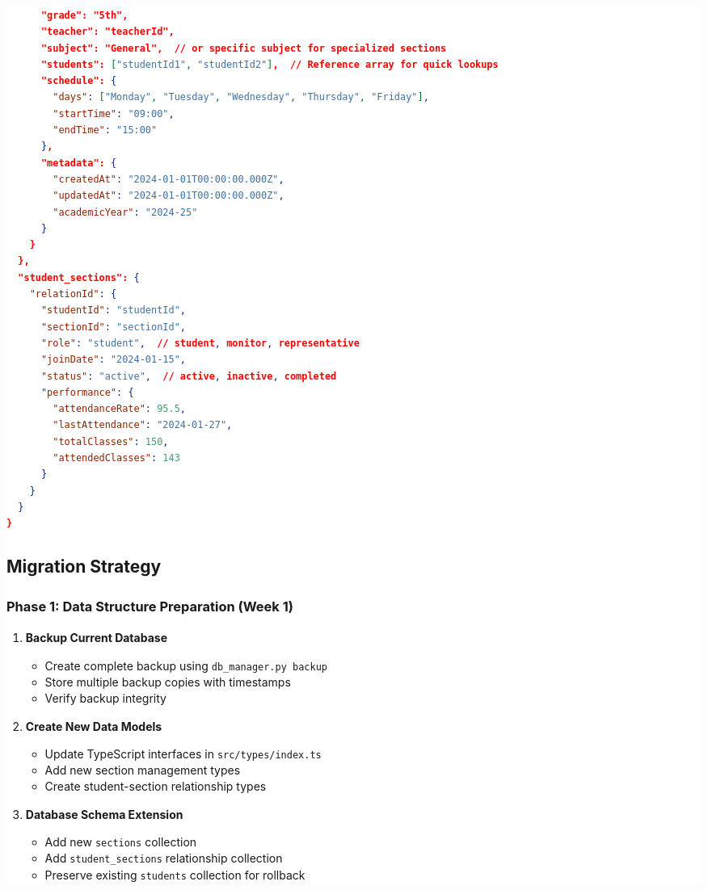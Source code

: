 ```json
      "grade": "5th",
      "teacher": "teacherId",
      "subject": "General",  // or specific subject for specialized sections
      "students": ["studentId1", "studentId2"],  // Reference array for quick lookups
      "schedule": {
        "days": ["Monday", "Tuesday", "Wednesday", "Thursday", "Friday"],
        "startTime": "09:00",
        "endTime": "15:00"
      },
      "metadata": {
        "createdAt": "2024-01-01T00:00:00.000Z",
        "updatedAt": "2024-01-01T00:00:00.000Z",
        "academicYear": "2024-25"
      }
    }
  },
  "student_sections": {
    "relationId": {
      "studentId": "studentId",
      "sectionId": "sectionId",
      "role": "student",  // student, monitor, representative
      "joinDate": "2024-01-15",
      "status": "active",  // active, inactive, completed
      "performance": {
        "attendanceRate": 95.5,
        "lastAttendance": "2024-01-27",
        "totalClasses": 150,
        "attendedClasses": 143
      }
    }
  }
}
```

## Migration Strategy

### Phase 1: Data Structure Preparation (Week 1)
1. **Backup Current Database**
   - Create complete backup using `db_manager.py backup`
   - Store multiple backup copies with timestamps
   - Verify backup integrity

2. **Create New Data Models**
   - Update TypeScript interfaces in `src/types/index.ts`
   - Add new section management types
   - Create student-section relationship types

3. **Database Schema Extension**
   - Add new `sections` collection
   - Add `student_sections` relationship collection
   - Preserve existing `students` collection for rollback
